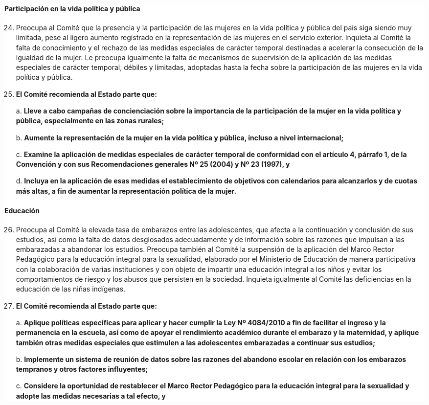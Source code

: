 #### Participación en la vida política y pública

24. Preocupa al Comité que la presencia y la participación de las mujeres
en la vida política y pública del país siga siendo muy limitada, pese al
ligero aumento registrado en la representación de las mujeres en el
servicio exterior. Inquieta al Comité la falta de conocimiento y el rechazo
de las medidas especiales de carácter temporal destinadas a acelerar la
consecución de la igualdad de la mujer. Le preocupa igualmente la falta de
mecanismos de supervisión de la aplicación de las medidas especiales de
carácter temporal, débiles y limitadas, adoptadas hasta la fecha sobre la
participación de las mujeres en la vida política y pública.

25. **El Comité recomienda al Estado parte que:**

	a. **Lleve a cabo campañas de concienciación sobre la importancia de la
	participación de la mujer en la vida política y pública, especialmente en
	las zonas rurales;**

	b. **Aumente la representación de la mujer en la vida política y pública,
	incluso a nivel internacional;**

	c. **Examine la aplicación de medidas especiales de carácter temporal de
	conformidad con el artículo 4, párrafo 1, de la Convención y con sus
	Recomendaciones generales Nº 25 (2004) y Nº 23 (1997), y**

	d. **Incluya en la aplicación de esas medidas el establecimiento de objetivos
	con calendarios para alcanzarlos y de cuotas más altas, a fin de aumentar
	la representación política de la mujer.**

#### Educación

26. Preocupa al Comité la elevada tasa de embarazos entre las adolescentes,
que afecta a la continuación y conclusión de sus estudios, así como la
falta de datos desglosados adecuadamente y de información sobre las razones
que impulsan a las embarazadas a abandonar los estudios. Preocupa también
al Comité la suspensión de la aplicación del Marco Rector Pedagógico para
la educación integral para la sexualidad, elaborado por el Ministerio de
Educación de manera participativa con la colaboración de varias
instituciones y con objeto de impartir una educación integral a los niños y
evitar los comportamientos de riesgo y los abusos que persisten en la
sociedad. Inquieta igualmente al Comité las deficiencias en la educación de
las niñas indígenas.

27. **El Comité recomienda al Estado parte que:**

	a. **Aplique políticas específicas para aplicar y hacer cumplir la Ley Nº
	4084/2010 a fin de facilitar el ingreso y la permanencia en la escuela, así
	como de apoyar el rendimiento académico durante el embarazo y la
	maternidad, y aplique también otras medidas especiales que estimulen a las
	adolescentes embarazadas a continuar sus estudios;**

	b. **Implemente un sistema de reunión de datos sobre las razones del abandono
	escolar en relación con los embarazos tempranos y otros factores
	influyentes;**

	c. **Considere la oportunidad de restablecer el Marco Rector Pedagógico para
	la educación integral para la sexualidad y adopte las medidas necesarias a
	tal efecto, y**
